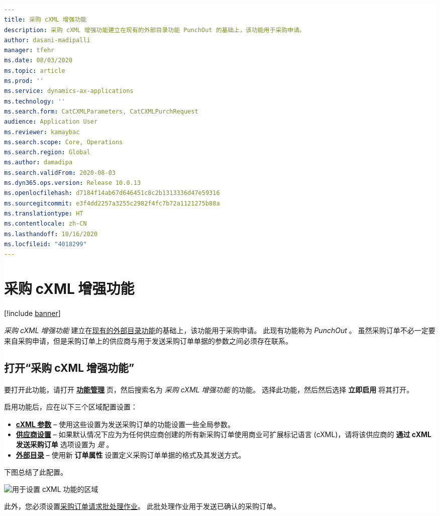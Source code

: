 ```yaml
---
title: 采购 cXML 增强功能
description: 采购 cXML 增强功能建立在现有的外部目录功能 PunchOut 的基础上，该功能用于采购申请。
author: dasani-madipalli
manager: tfehr
ms.date: 08/03/2020
ms.topic: article
ms.prod: ''
ms.service: dynamics-ax-applications
ms.technology: ''
ms.search.form: CatCXMLParameters, CatCXMLPurchRequest
audience: Application User
ms.reviewer: kamaybac
ms.search.scope: Core, Operations
ms.search.region: Global
ms.author: damadipa
ms.search.validFrom: 2020-08-03
ms.dyn365.ops.version: Release 10.0.13
ms.openlocfilehash: d7184f14ab67d646451c8c2b1313336d47e59316
ms.sourcegitcommit: e3f4dd2257a3255c2982f4fc7b72a1121275b88a
ms.translationtype: HT
ms.contentlocale: zh-CN
ms.lasthandoff: 10/16/2020
ms.locfileid: "4018299"
---
```

# <a name="purchasing-cxml-enhancements"></a>采购 cXML 增强功能

[!include [banner](../includes/banner.md)]

_采购 cXML 增强功能_ 建立在[现有的外部目录功能](set-up-external-catalog-for-punchout.md)的基础上，该功能用于采购申请。 此现有功能称为 _PunchOut_ 。 虽然采购订单不必一定要来自采购申请，但是采购订单上的供应商与用于发送采购订单单据的参数之间必须存在联系。

## <a name="turn-on-the-purchasing-cxml-enhancements-feature"></a>打开“采购 cXML 增强功能”

要打开此功能，请打开 **[功能管理](../../fin-ops-core/fin-ops/get-started/feature-management/feature-management-overview.md)** 页，然后搜索名为 *采购 cXML 增强功能* 的功能。 选择此功能，然后然后选择 **立即启用** 将其打开。

启用功能后，应在以下三个区域配置设置：

- **[cXML 参数](#cxml-parameters)** – 使用这些设置为发送采购订单的功能设置一些全局参数。
- **[供应商设置](#vendor-setup)** – 如果默认情况下应为为任何供应商创建的所有新采购订单使用商业可扩展标记语言 (cXML)，请将该供应商的 **通过 cXML 发送采购订单** 选项设置为 _是_ 。
- **[外部目录](#external-catalog-setup)** – 使用新 **订单属性** 设置定义采购订单单据的格式及其发送方式。

下图总结了此配置。

![用于设置 cXML 功能的区域](media/cxml-settings-areas.png "用于设置 cXML 功能的区域")

此外，您必须设置[采购订单请求批处理作业](#po-batch)。 此批处理作业用于发送已确认的采购订单。
